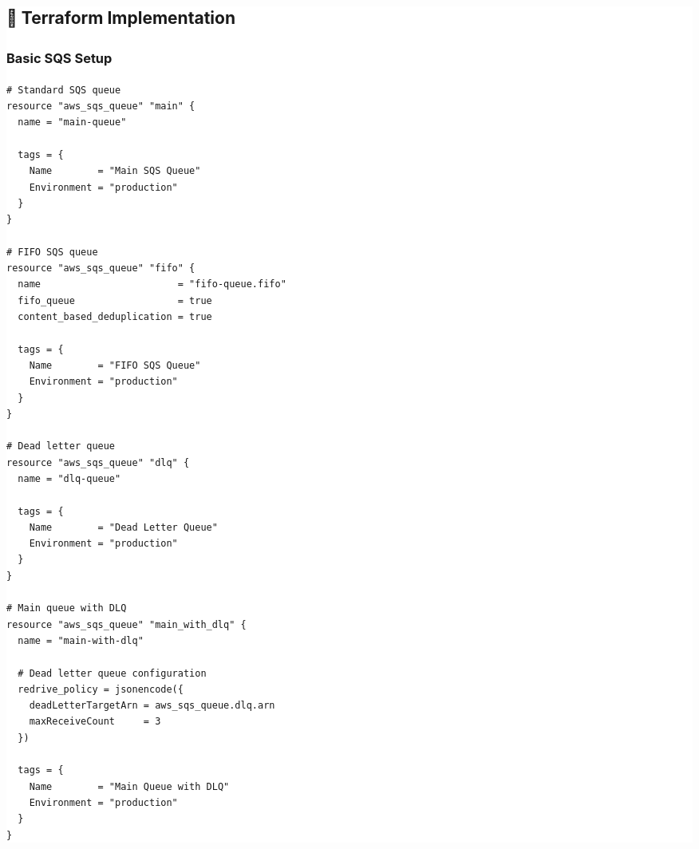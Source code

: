## 📝 Terraform Implementation

### **Basic SQS Setup**
```hcl
# Standard SQS queue
resource "aws_sqs_queue" "main" {
  name = "main-queue"

  tags = {
    Name        = "Main SQS Queue"
    Environment = "production"
  }
}

# FIFO SQS queue
resource "aws_sqs_queue" "fifo" {
  name                        = "fifo-queue.fifo"
  fifo_queue                  = true
  content_based_deduplication = true

  tags = {
    Name        = "FIFO SQS Queue"
    Environment = "production"
  }
}

# Dead letter queue
resource "aws_sqs_queue" "dlq" {
  name = "dlq-queue"

  tags = {
    Name        = "Dead Letter Queue"
    Environment = "production"
  }
}

# Main queue with DLQ
resource "aws_sqs_queue" "main_with_dlq" {
  name = "main-with-dlq"

  # Dead letter queue configuration
  redrive_policy = jsonencode({
    deadLetterTargetArn = aws_sqs_queue.dlq.arn
    maxReceiveCount     = 3
  })

  tags = {
    Name        = "Main Queue with DLQ"
    Environment = "production"
  }
}
```
